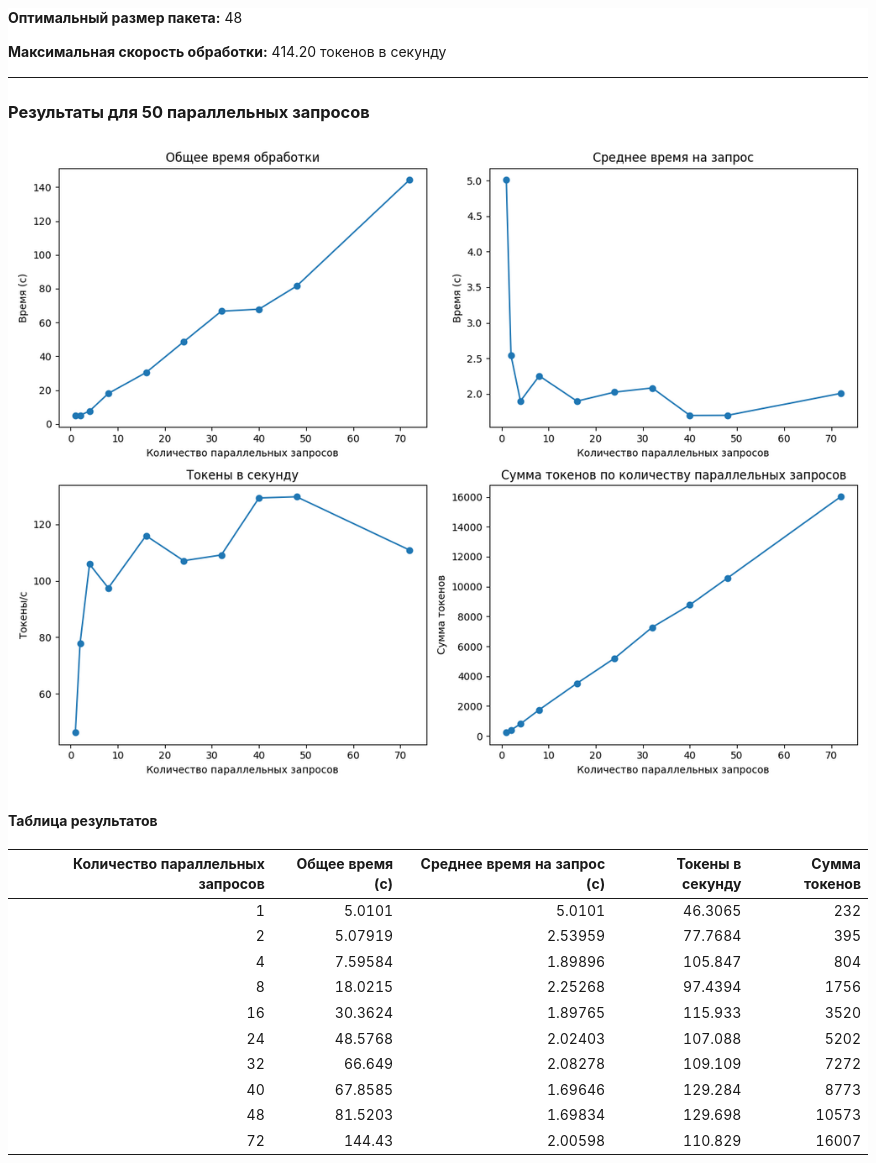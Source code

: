 **Оптимальный размер пакета:** 48

**Максимальная скорость обработки:** 414.20 токенов в секунду

---

### Результаты для 50 параллельных запросов

![График производительности для 50 параллельных запросов](results/performance_metrics_50.png)

#### Таблица результатов

|   Количество параллельных запросов |   Общее время (с) |   Среднее время на запрос (с) |   Токены в секунду |   Сумма токенов |
|-----------------------------------:|------------------:|------------------------------:|-------------------:|----------------:|
|                                  1 |           5.0101  |                       5.0101  |            46.3065 |             232 |
|                                  2 |           5.07919 |                       2.53959 |            77.7684 |             395 |
|                                  4 |           7.59584 |                       1.89896 |           105.847  |             804 |
|                                  8 |          18.0215  |                       2.25268 |            97.4394 |            1756 |
|                                 16 |          30.3624  |                       1.89765 |           115.933  |            3520 |
|                                 24 |          48.5768  |                       2.02403 |           107.088  |            5202 |
|                                 32 |          66.649   |                       2.08278 |           109.109  |            7272 |
|                                 40 |          67.8585  |                       1.69646 |           129.284  |            8773 |
|                                 48 |          81.5203  |                       1.69834 |           129.698  |           10573 |
|                                 72 |         144.43    |                       2.00598 |           110.829  |           16007 |
